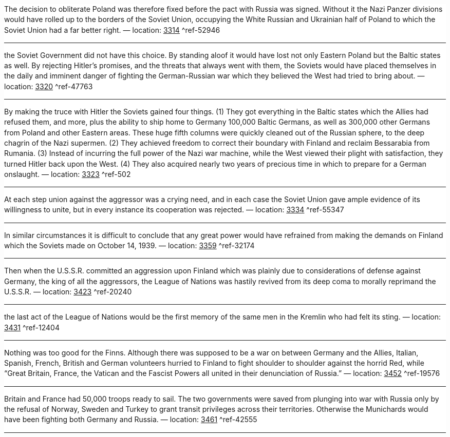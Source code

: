 The decision to obliterate Poland was therefore fixed before the pact with Russia was signed. Without it the Nazi Panzer divisions would have rolled up to the borders of the Soviet Union, occupying the White Russian and Ukrainian half of Poland to which the Soviet Union had a far better right. — location: [3314](kindle://book?action=open&asin=B08P1R4Z1Y&location=3314) ^ref-52946

---
the Soviet Government did not have this choice. By standing aloof it would have lost not only Eastern Poland but the Baltic states as well. By rejecting Hitler’s promises, and the threats that always went with them, the Soviets would have placed themselves in the daily and imminent danger of fighting the German-Russian war which they believed the West had tried to bring about. — location: [3320](kindle://book?action=open&asin=B08P1R4Z1Y&location=3320) ^ref-47763

---
By making the truce with Hitler the Soviets gained four things. (1) They got everything in the Baltic states which the Allies had refused them, and more, plus the ability to ship home to Germany 100,000 Baltic Germans, as well as 300,000 other Germans from Poland and other Eastern areas. These huge fifth columns were quickly cleaned out of the Russian sphere, to the deep chagrin of the Nazi supermen. (2) They achieved freedom to correct their boundary with Finland and reclaim Bessarabia from Rumania. (3) Instead of incurring the full power of the Nazi war machine, while the West viewed their plight with satisfaction, they turned Hitler back upon the West. (4) They also acquired nearly two years of precious time in which to prepare for a German onslaught. — location: [3323](kindle://book?action=open&asin=B08P1R4Z1Y&location=3323) ^ref-502

---
At each step union against the aggressor was a crying need, and in each case the Soviet Union gave ample evidence of its willingness to unite, but in every instance its cooperation was rejected. — location: [3334](kindle://book?action=open&asin=B08P1R4Z1Y&location=3334) ^ref-55347

---
In similar circumstances it is difficult to conclude that any great power would have refrained from making the demands on Finland which the Soviets made on October 14, 1939. — location: [3359](kindle://book?action=open&asin=B08P1R4Z1Y&location=3359) ^ref-32174

---
Then when the U.S.S.R. committed an aggression upon Finland which was plainly due to considerations of defense against Germany, the king of all the aggressors, the League of Nations was hastily revived from its deep coma to morally reprimand the U.S.S.R. — location: [3423](kindle://book?action=open&asin=B08P1R4Z1Y&location=3423) ^ref-20240

---
the last act of the League of Nations would be the first memory of the same men in the Kremlin who had felt its sting. — location: [3431](kindle://book?action=open&asin=B08P1R4Z1Y&location=3431) ^ref-12404

---
Nothing was too good for the Finns. Although there was supposed to be a war on between Germany and the Allies, Italian, Spanish, French, British and German volunteers hurried to Finland to fight shoulder to shoulder against the horrid Red, while “Great Britain, France, the Vatican and the Fascist Powers all united in their denunciation of Russia.” — location: [3452](kindle://book?action=open&asin=B08P1R4Z1Y&location=3452) ^ref-19576

---
Britain and France had 50,000 troops ready to sail. The two governments were saved from plunging into war with Russia only by the refusal of Norway, Sweden and Turkey to grant transit privileges across their territories. Otherwise the Munichards would have been fighting both Germany and Russia. — location: [3461](kindle://book?action=open&asin=B08P1R4Z1Y&location=3461) ^ref-42555

---